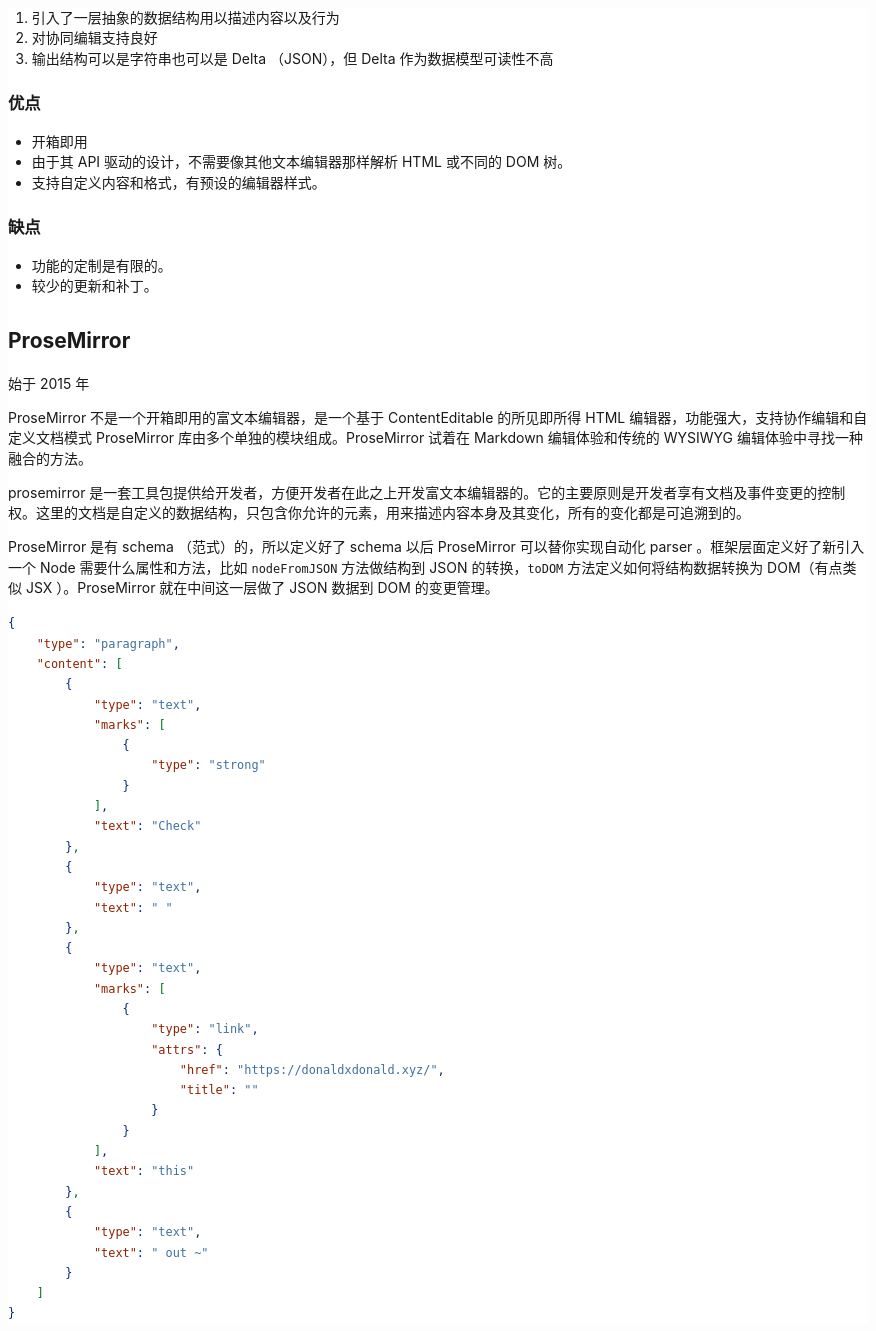 1. 引入了一层抽象的数据结构用以描述内容以及行为
2. 对协同编辑支持良好
3. 输出结构可以是字符串也可以是 Delta （JSON），但 Delta 作为数据模型可读性不高

### 优点

- 开箱即用
- 由于其 API 驱动的设计，不需要像其他文本编辑器那样解析 HTML 或不同的 DOM 树。
- 支持自定义内容和格式，有预设的编辑器样式。

### 缺点

- 功能的定制是有限的。
- 较少的更新和补丁。

## ProseMirror

始于 2015 年

ProseMirror 不是一个开箱即用的富文本编辑器，是一个基于 ContentEditable 的所见即所得 HTML 编辑器，功能强大，支持协作编辑和自定义文档模式 ProseMirror 库由多个单独的模块组成。ProseMirror 试着在 Markdown 编辑体验和传统的 WYSIWYG 编辑体验中寻找一种融合的方法。

prosemirror 是一套工具包提供给开发者，方便开发者在此之上开发富文本编辑器的。它的主要原则是开发者享有文档及事件变更的控制权。这里的文档是自定义的数据结构，只包含你允许的元素，用来描述内容本身及其变化，所有的变化都是可追溯到的。

ProseMirror 是有 schema （范式）的，所以定义好了 schema 以后 ProseMirror 可以替你实现自动化 parser 。框架层面定义好了新引入一个 Node 需要什么属性和方法，比如 `nodeFromJSON` 方法做结构到 JSON 的转换，`toDOM` 方法定义如何将结构数据转换为 DOM（有点类似 JSX ）。ProseMirror 就在中间这一层做了 JSON 数据到 DOM 的变更管理。

```json
{
    "type": "paragraph",
    "content": [
        {
            "type": "text",
            "marks": [
                {
                    "type": "strong"
                }
            ],
            "text": "Check"
        },
        {
            "type": "text",
            "text": " "
        },
        {
            "type": "text",
            "marks": [
                {
                    "type": "link",
                    "attrs": {
                        "href": "https://donaldxdonald.xyz/",
                        "title": ""
                    }
                }
            ],
            "text": "this"
        },
        {
            "type": "text",
            "text": " out ~"
        }
    ]
}
```